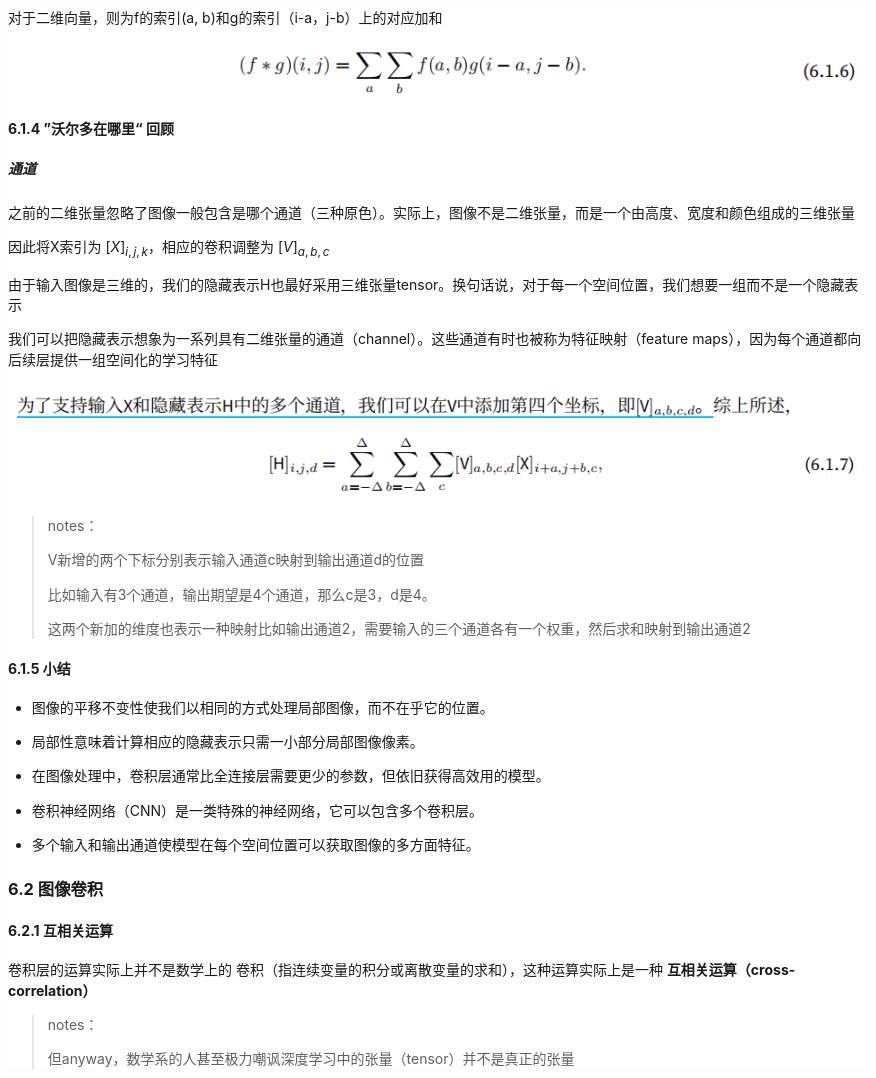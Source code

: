 对于二维向量，则为f的索引(a, b)和g的索引（i-a，j-b）上的对应加和

![image-20240521133648476](./assets/image-20240521133648476.png)

#### 6.1.4 ”沃尔多在哪里“ 回顾

##### 通道

之前的二维张量忽略了图像一般包含是哪个通道（三种原色）。实际上，图像不是二维张量，而是一个由高度、宽度和颜色组成的三维张量

因此将X索引为 $[X]_{i,j,k}$，相应的卷积调整为 $[V]_{a,b,c}$

由于输入图像是三维的，我们的隐藏表示H也最好采用三维张量tensor。换句话说，对于每一个空间位置，我们想要一组而不是一个隐藏表示

我们可以把隐藏表示想象为一系列具有二维张量的通道（channel）。这些通道有时也被称为特征映射（feature maps），因为每个通道都向后续层提供一组空间化的学习特征

![image-20240521140623362](./assets/image-20240521140623362.png)

>notes：
>
>V新增的两个下标分别表示输入通道c映射到输出通道d的位置
>
>比如输入有3个通道，输出期望是4个通道，那么c是3，d是4。
>
>这两个新加的维度也表示一种映射比如输出通道2，需要输入的三个通道各有一个权重，然后求和映射到输出通道2

#### 6.1.5 小结

- 图像的平移不变性使我们以相同的方式处理局部图像，而不在乎它的位置。

- 局部性意味着计算相应的隐藏表示只需一小部分局部图像像素。

- 在图像处理中，卷积层通常比全连接层需要更少的参数，但依旧获得高效用的模型。

- 卷积神经网络（CNN）是一类特殊的神经网络，它可以包含多个卷积层。

- 多个输入和输出通道使模型在每个空间位置可以获取图像的多方面特征。

### 6.2 图像卷积

#### 6.2.1 互相关运算

卷积层的运算实际上并不是数学上的 卷积（指连续变量的积分或离散变量的求和），这种运算实际上是一种 **互相关运算（cross-correlation）**

>notes：
>
>但anyway，数学系的人甚至极力嘲讽深度学习中的张量（tensor）并不是真正的张量
